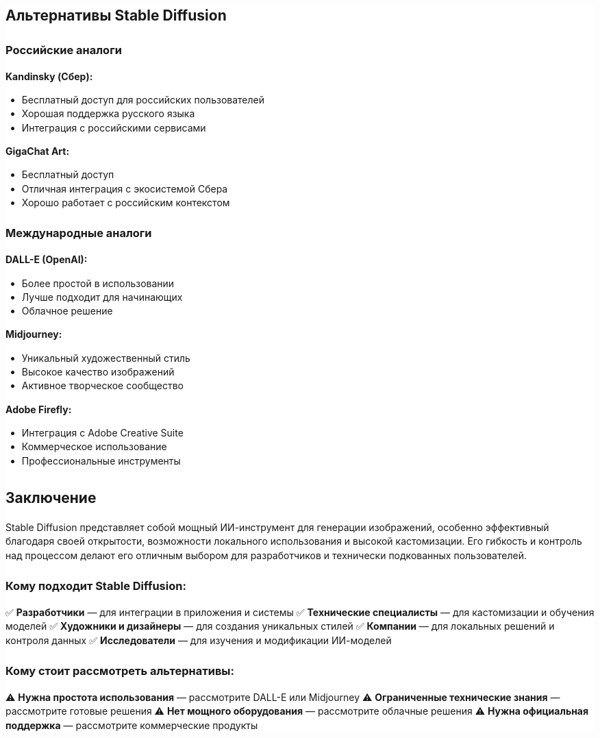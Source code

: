 ## Альтернативы Stable Diffusion

### Российские аналоги

**Kandinsky (Сбер):**
- Бесплатный доступ для российских пользователей
- Хорошая поддержка русского языка
- Интеграция с российскими сервисами

**GigaChat Art:**
- Бесплатный доступ
- Отличная интеграция с экосистемой Сбера
- Хорошо работает с российским контекстом

### Международные аналоги

**DALL-E (OpenAI):**
- Более простой в использовании
- Лучше подходит для начинающих
- Облачное решение

**Midjourney:**
- Уникальный художественный стиль
- Высокое качество изображений
- Активное творческое сообщество

**Adobe Firefly:**
- Интеграция с Adobe Creative Suite
- Коммерческое использование
- Профессиональные инструменты

## Заключение

Stable Diffusion представляет собой мощный ИИ-инструмент для генерации изображений, особенно эффективный благодаря своей открытости, возможности локального использования и высокой кастомизации. Его гибкость и контроль над процессом делают его отличным выбором для разработчиков и технически подкованных пользователей.

### Кому подходит Stable Diffusion:

✅ **Разработчики** — для интеграции в приложения и системы
✅ **Технические специалисты** — для кастомизации и обучения моделей
✅ **Художники и дизайнеры** — для создания уникальных стилей
✅ **Компании** — для локальных решений и контроля данных
✅ **Исследователи** — для изучения и модификации ИИ-моделей

### Кому стоит рассмотреть альтернативы:

⚠️ **Нужна простота использования** — рассмотрите DALL-E или Midjourney
⚠️ **Ограниченные технические знания** — рассмотрите готовые решения
⚠️ **Нет мощного оборудования** — рассмотрите облачные решения
⚠️ **Нужна официальная поддержка** — рассмотрите коммерческие продукты
